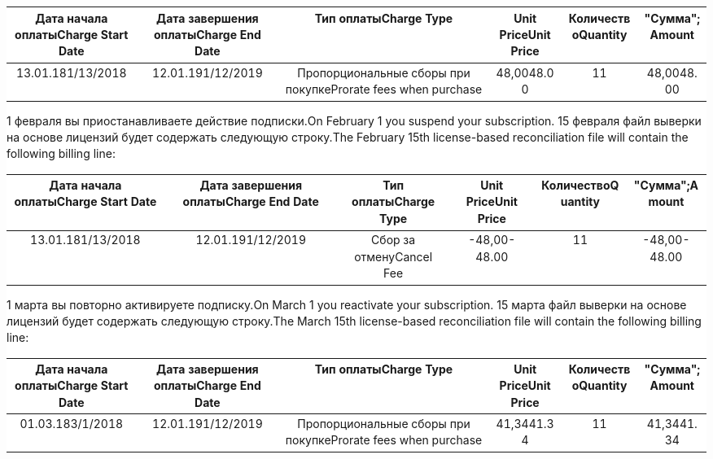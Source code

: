 |<span data-ttu-id="06f2a-307">Дата начала оплаты</span><span class="sxs-lookup"><span data-stu-id="06f2a-307">Charge Start Date</span></span> |<span data-ttu-id="06f2a-308">Дата завершения оплаты</span><span class="sxs-lookup"><span data-stu-id="06f2a-308">Charge End Date</span></span> |<span data-ttu-id="06f2a-309">Тип оплаты</span><span class="sxs-lookup"><span data-stu-id="06f2a-309">Charge Type</span></span> |<span data-ttu-id="06f2a-310">Unit Price</span><span class="sxs-lookup"><span data-stu-id="06f2a-310">Unit Price</span></span> |<span data-ttu-id="06f2a-311">Количество</span><span class="sxs-lookup"><span data-stu-id="06f2a-311">Quantity</span></span> |<span data-ttu-id="06f2a-312">"Сумма";</span><span class="sxs-lookup"><span data-stu-id="06f2a-312">Amount</span></span> |
|       :---:      |    :---:       | :---:      |:---:      |:---:    |:---:  |
<span data-ttu-id="06f2a-313">13.01.18</span><span class="sxs-lookup"><span data-stu-id="06f2a-313">1/13/2018</span></span>|<span data-ttu-id="06f2a-314">12.01.19</span><span class="sxs-lookup"><span data-stu-id="06f2a-314">1/12/2019</span></span>|<span data-ttu-id="06f2a-315">Пропорциональные сборы при покупке</span><span class="sxs-lookup"><span data-stu-id="06f2a-315">Prorate fees when purchase</span></span>|<span data-ttu-id="06f2a-316">48,00</span><span class="sxs-lookup"><span data-stu-id="06f2a-316">48.00</span></span>|<span data-ttu-id="06f2a-317">1</span><span class="sxs-lookup"><span data-stu-id="06f2a-317">1</span></span>|<span data-ttu-id="06f2a-318">48,00</span><span class="sxs-lookup"><span data-stu-id="06f2a-318">48.00</span></span>

<span data-ttu-id="06f2a-319">1 февраля вы приостанавливаете действие подписки.</span><span class="sxs-lookup"><span data-stu-id="06f2a-319">On February 1 you suspend your subscription.</span></span> <span data-ttu-id="06f2a-320">15 февраля файл выверки на основе лицензий будет содержать следующую строку.</span><span class="sxs-lookup"><span data-stu-id="06f2a-320">The February 15th license-based reconciliation file will contain the following billing line:</span></span>

|<span data-ttu-id="06f2a-321">Дата начала оплаты</span><span class="sxs-lookup"><span data-stu-id="06f2a-321">Charge Start Date</span></span> |<span data-ttu-id="06f2a-322">Дата завершения оплаты</span><span class="sxs-lookup"><span data-stu-id="06f2a-322">Charge End Date</span></span> |<span data-ttu-id="06f2a-323">Тип оплаты</span><span class="sxs-lookup"><span data-stu-id="06f2a-323">Charge Type</span></span> |<span data-ttu-id="06f2a-324">Unit Price</span><span class="sxs-lookup"><span data-stu-id="06f2a-324">Unit Price</span></span> |<span data-ttu-id="06f2a-325">Количество</span><span class="sxs-lookup"><span data-stu-id="06f2a-325">Quantity</span></span> |<span data-ttu-id="06f2a-326">"Сумма";</span><span class="sxs-lookup"><span data-stu-id="06f2a-326">Amount</span></span> |
|       :---:      |    :---:       | :---:      |:---:      |:---:    |:---:  |
<span data-ttu-id="06f2a-327">13.01.18</span><span class="sxs-lookup"><span data-stu-id="06f2a-327">1/13/2018</span></span>|<span data-ttu-id="06f2a-328">12.01.19</span><span class="sxs-lookup"><span data-stu-id="06f2a-328">1/12/2019</span></span>|<span data-ttu-id="06f2a-329">Сбор за отмену</span><span class="sxs-lookup"><span data-stu-id="06f2a-329">Cancel Fee</span></span>|<span data-ttu-id="06f2a-330">-48,00</span><span class="sxs-lookup"><span data-stu-id="06f2a-330">-48.00</span></span>|<span data-ttu-id="06f2a-331">1</span><span class="sxs-lookup"><span data-stu-id="06f2a-331">1</span></span>|<span data-ttu-id="06f2a-332">-48,00</span><span class="sxs-lookup"><span data-stu-id="06f2a-332">-48.00</span></span>

<span data-ttu-id="06f2a-333">1 марта вы повторно активируете подписку.</span><span class="sxs-lookup"><span data-stu-id="06f2a-333">On March 1 you reactivate your subscription.</span></span> <span data-ttu-id="06f2a-334">15 марта файл выверки на основе лицензий будет содержать следующую строку.</span><span class="sxs-lookup"><span data-stu-id="06f2a-334">The March 15th license-based reconciliation file will contain the following billing line:</span></span>

|<span data-ttu-id="06f2a-335">Дата начала оплаты</span><span class="sxs-lookup"><span data-stu-id="06f2a-335">Charge Start Date</span></span> |<span data-ttu-id="06f2a-336">Дата завершения оплаты</span><span class="sxs-lookup"><span data-stu-id="06f2a-336">Charge End Date</span></span> |<span data-ttu-id="06f2a-337">Тип оплаты</span><span class="sxs-lookup"><span data-stu-id="06f2a-337">Charge Type</span></span> |<span data-ttu-id="06f2a-338">Unit Price</span><span class="sxs-lookup"><span data-stu-id="06f2a-338">Unit Price</span></span> |<span data-ttu-id="06f2a-339">Количество</span><span class="sxs-lookup"><span data-stu-id="06f2a-339">Quantity</span></span> |<span data-ttu-id="06f2a-340">"Сумма";</span><span class="sxs-lookup"><span data-stu-id="06f2a-340">Amount</span></span> |
|       :---:      |    :---:       | :---:      |:---:      |:---:    |:---:  |
<span data-ttu-id="06f2a-341">01.03.18</span><span class="sxs-lookup"><span data-stu-id="06f2a-341">3/1/2018</span></span>|<span data-ttu-id="06f2a-342">12.01.19</span><span class="sxs-lookup"><span data-stu-id="06f2a-342">1/12/2019</span></span>|<span data-ttu-id="06f2a-343">Пропорциональные сборы при покупке</span><span class="sxs-lookup"><span data-stu-id="06f2a-343">Prorate fees when purchase</span></span>|<span data-ttu-id="06f2a-344">41,34</span><span class="sxs-lookup"><span data-stu-id="06f2a-344">41.34</span></span>|<span data-ttu-id="06f2a-345">1</span><span class="sxs-lookup"><span data-stu-id="06f2a-345">1</span></span>|<span data-ttu-id="06f2a-346">41,34</span><span class="sxs-lookup"><span data-stu-id="06f2a-346">41.34</span></span>
